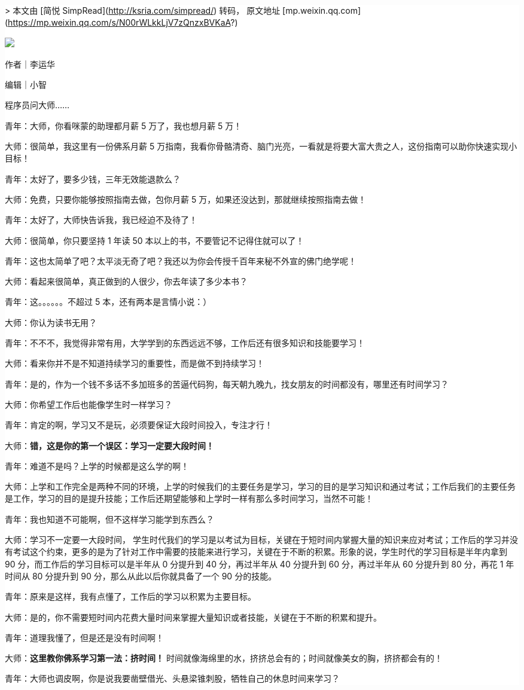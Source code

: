 \> 本文由 \[简悦 SimpRead\](http://ksria.com/simpread/) 转码， 原文地址 \[mp.weixin.qq.com\](https://mp.weixin.qq.com/s/N00rWLkkLjV7zQnzxBVKaA?)

![](http://mmbiz.qpic.cn/mmbiz_jpg/YriaiaJPb26VNcWc5iazz9ge5jsT6icqltXkTQPTGiaKpAuYJaPDBricrw9ID1FA2CTHpzM1X9poXV0ySotcZ33Tiaia5g/0?wx_fmt=jpeg)

作者｜李运华

编辑｜小智

程序员问大师……

青年：大师，你看咪蒙的助理都月薪 5 万了，我也想月薪 5 万！

大师：很简单，我这里有一份佛系月薪 5 万指南，我看你骨骼清奇、脑门光亮，一看就是将要大富大贵之人，这份指南可以助你快速实现小目标！

青年：太好了，要多少钱，三年无效能退款么？

大师：免费，只要你能够按照指南去做，包你月薪 5 万，如果还没达到，那就继续按照指南去做！

青年：太好了，大师快告诉我，我已经迫不及待了！

大师：很简单，你只要坚持 1 年读 50 本以上的书，不要管记不记得住就可以了！

青年：这也太简单了吧？太平淡无奇了吧？我还以为你会传授千百年来秘不外宣的佛门绝学呢！

大师：看起来很简单，真正做到的人很少，你去年读了多少本书？

青年：这。。。。。。不超过 5 本，还有两本是言情小说：）

大师：你认为读书无用？

青年：不不不，我觉得非常有用，大学学到的东西远远不够，工作后还有很多知识和技能要学习！

大师：看来你并不是不知道持续学习的重要性，而是做不到持续学习！

青年：是的，作为一个钱不多话不多加班多的苦逼代码狗，每天朝九晚九，找女朋友的时间都没有，哪里还有时间学习？

大师：你希望工作后也能像学生时一样学习？

青年：肯定的啊，学习又不是玩，必须要保证大段时间投入，专注才行！

大师：**错，这是你的第一个误区：学习一定要大段时间！**

青年：难道不是吗？上学的时候都是这么学的啊！

大师：上学和工作完全是两种不同的环境，上学的时候我们的主要任务是学习，学习的目的是学习知识和通过考试；工作后我们的主要任务是工作，学习的目的是提升技能；工作后还期望能够和上学时一样有那么多时间学习，当然不可能！

青年：我也知道不可能啊，但不这样学习能学到东西么？

大师：学习不一定要一大段时间， 学生时代我们的学习是以考试为目标，关键在于短时间内掌握大量的知识来应对考试；工作后的学习并没有考试这个约束，更多的是为了针对工作中需要的技能来进行学习，关键在于不断的积累。形象的说，学生时代的学习目标是半年内拿到 90 分，而工作后的学习目标可以是半年从 0 分提升到 40 分，再过半年从 40 分提升到 60 分，再过半年从 60 分提升到 80 分，再花 1 年时间从 80 分提升到 90 分，那么从此以后你就具备了一个 90 分的技能。

青年：原来是这样，我有点懂了，工作后的学习以积累为主要目标。

大师：是的，你不需要短时间内花费大量时间来掌握大量知识或者技能，关键在于不断的积累和提升。

青年：道理我懂了，但是还是没有时间啊！

大师：**这里教你佛系学习第一法：挤时间！** 时间就像海绵里的水，挤挤总会有的；时间就像美女的胸，挤挤都会有的！

青年：大师也调皮啊，你是说我要凿壁借光、头悬梁锥刺股，牺牲自己的休息时间来学习？
